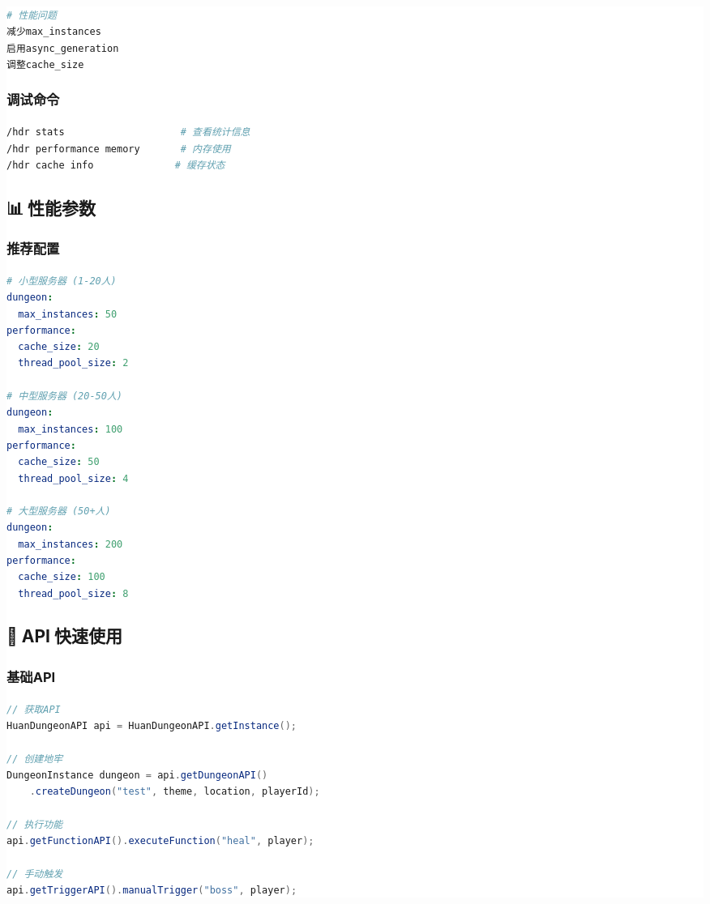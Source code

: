 ```bash
# 性能问题
减少max_instances
启用async_generation
调整cache_size
```

### 调试命令
```bash
/hdr stats                    # 查看统计信息
/hdr performance memory       # 内存使用
/hdr cache info              # 缓存状态
```

## 📊 性能参数

### 推荐配置
```yaml
# 小型服务器 (1-20人)
dungeon:
  max_instances: 50
performance:
  cache_size: 20
  thread_pool_size: 2

# 中型服务器 (20-50人)
dungeon:
  max_instances: 100
performance:
  cache_size: 50
  thread_pool_size: 4

# 大型服务器 (50+人)
dungeon:
  max_instances: 200
performance:
  cache_size: 100
  thread_pool_size: 8
```

## 🔌 API 快速使用

### 基础API
```java
// 获取API
HuanDungeonAPI api = HuanDungeonAPI.getInstance();

// 创建地牢
DungeonInstance dungeon = api.getDungeonAPI()
    .createDungeon("test", theme, location, playerId);

// 执行功能
api.getFunctionAPI().executeFunction("heal", player);

// 手动触发
api.getTriggerAPI().manualTrigger("boss", player);
```
